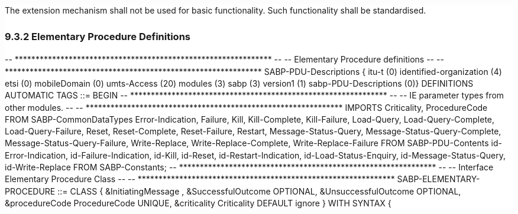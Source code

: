 The extension mechanism shall not be used for basic functionality. Such
functionality shall be standardised.
### 9.3.2 Elementary Procedure Definitions
\-- **************************************************************
\--
\-- Elementary Procedure definitions
\--
\-- **************************************************************
SABP-PDU-Descriptions {
itu-t (0) identified-organization (4) etsi (0) mobileDomain (0)
umts-Access (20) modules (3) sabp (3) version1 (1) sabp-PDU-Descriptions (0)}
DEFINITIONS AUTOMATIC TAGS ::=
BEGIN
\-- **************************************************************
\--
\-- IE parameter types from other modules.
\--
\-- **************************************************************
IMPORTS
Criticality,
ProcedureCode
FROM SABP-CommonDataTypes
Error-Indication,
Failure,
Kill,
Kill-Complete,
Kill-Failure,
Load-Query,
Load-Query-Complete,
Load-Query-Failure,
Reset,
Reset-Complete,
Reset-Failure,
Restart,
Message-Status-Query,
Message-Status-Query-Complete,
Message-Status-Query-Failure,
Write-Replace,
Write-Replace-Complete,
Write-Replace-Failure
FROM SABP-PDU-Contents
id-Error-Indication,
id-Failure-Indication,
id-Kill,
id-Reset,
id-Restart-Indication,
id-Load-Status-Enquiry,
id-Message-Status-Query,
id-Write-Replace
FROM SABP-Constants;
\-- **************************************************************
\--
\-- Interface Elementary Procedure Class
\--
\-- **************************************************************
SABP-ELEMENTARY-PROCEDURE ::= CLASS {
&InitiatingMessage ,
&SuccessfulOutcome OPTIONAL,
&UnsuccessfulOutcome OPTIONAL,
&procedureCode ProcedureCode UNIQUE,
&criticality Criticality DEFAULT ignore
}
WITH SYNTAX {